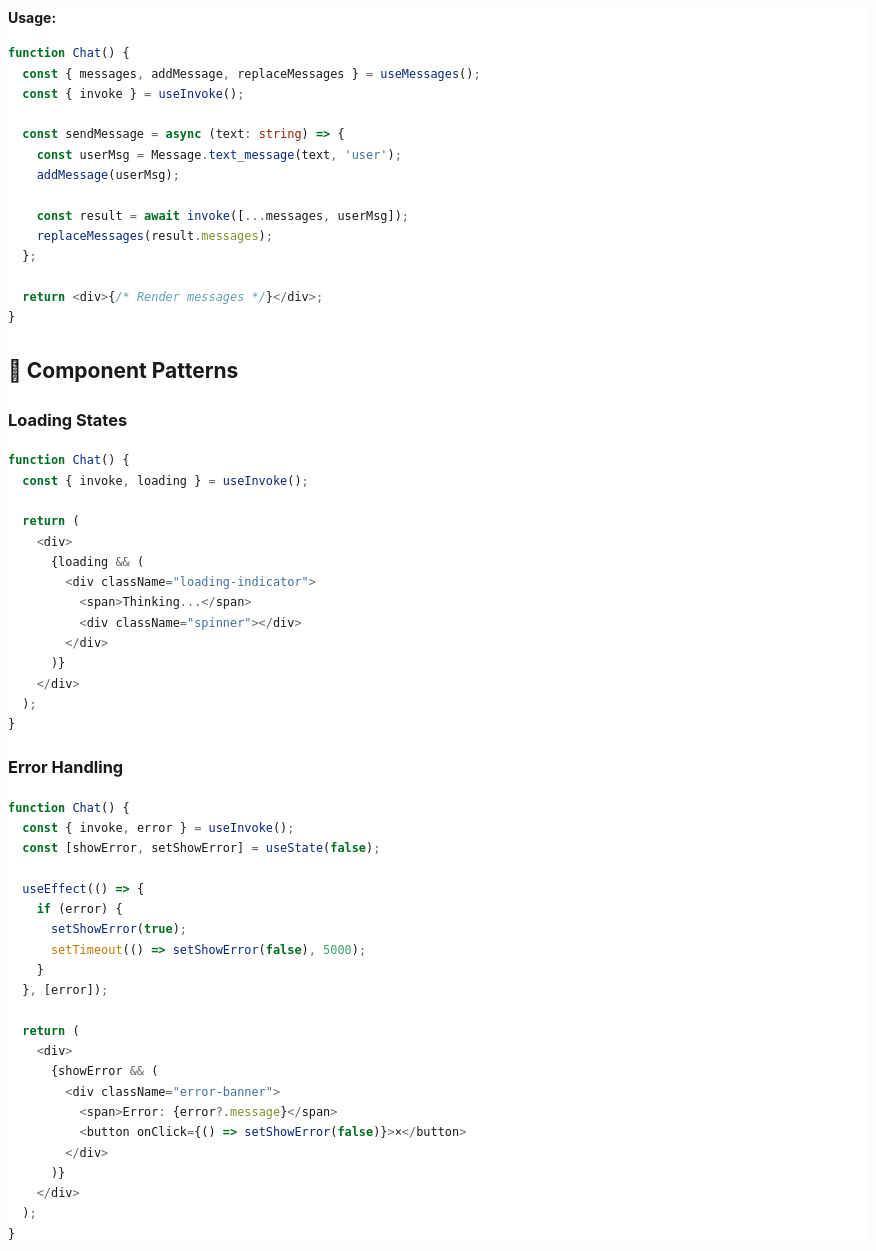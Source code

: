 **Usage:**
```typescript
function Chat() {
  const { messages, addMessage, replaceMessages } = useMessages();
  const { invoke } = useInvoke();

  const sendMessage = async (text: string) => {
    const userMsg = Message.text_message(text, 'user');
    addMessage(userMsg);

    const result = await invoke([...messages, userMsg]);
    replaceMessages(result.messages);
  };

  return <div>{/* Render messages */}</div>;
}
```

## 🎨 Component Patterns

### Loading States

```typescript
function Chat() {
  const { invoke, loading } = useInvoke();

  return (
    <div>
      {loading && (
        <div className="loading-indicator">
          <span>Thinking...</span>
          <div className="spinner"></div>
        </div>
      )}
    </div>
  );
}
```

### Error Handling

```typescript
function Chat() {
  const { invoke, error } = useInvoke();
  const [showError, setShowError] = useState(false);

  useEffect(() => {
    if (error) {
      setShowError(true);
      setTimeout(() => setShowError(false), 5000);
    }
  }, [error]);

  return (
    <div>
      {showError && (
        <div className="error-banner">
          <span>Error: {error?.message}</span>
          <button onClick={() => setShowError(false)}>×</button>
        </div>
      )}
    </div>
  );
}
```